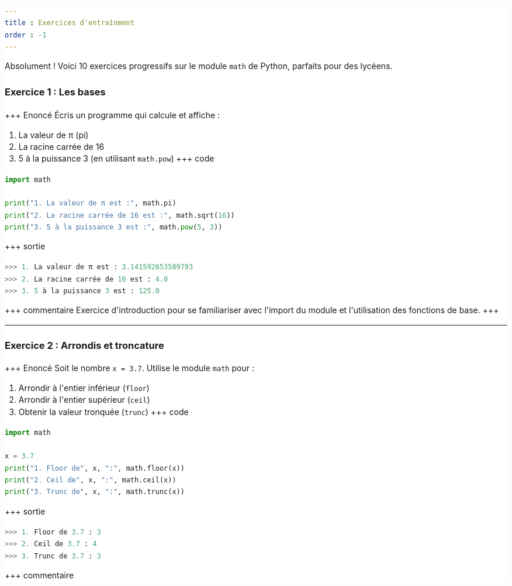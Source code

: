 ```yaml
---
title : Exercices d'entraînment
order : -1
---
```


Absolument ! Voici 10 exercices progressifs sur le module `math` de Python, parfaits pour des lycéens.

### Exercice 1 : Les bases
+++ Enoncé
Écris un programme qui calcule et affiche :
1. La valeur de π (pi)
2. La racine carrée de 16
3. 5 à la puissance 3 (en utilisant `math.pow`)
+++ code
```python
import math

print("1. La valeur de π est :", math.pi)
print("2. La racine carrée de 16 est :", math.sqrt(16))
print("3. 5 à la puissance 3 est :", math.pow(5, 3))
```
+++ sortie
```python
>>> 1. La valeur de π est : 3.141592653589793
>>> 2. La racine carrée de 16 est : 4.0
>>> 3. 5 à la puissance 3 est : 125.0
```
+++ commentaire
Exercice d'introduction pour se familiariser avec l'import du module et l'utilisation des fonctions de base.
+++

---

### Exercice 2 : Arrondis et troncature
+++ Enoncé
Soit le nombre `x = 3.7`. Utilise le module `math` pour :
1. Arrondir à l'entier inférieur (`floor`)
2. Arrondir à l'entier supérieur (`ceil`)
3. Obtenir la valeur tronquée (`trunc`)
+++ code
```python
import math

x = 3.7
print("1. Floor de", x, ":", math.floor(x))
print("2. Ceil de", x, ":", math.ceil(x))
print("3. Trunc de", x, ":", math.trunc(x))
```
+++ sortie
```python
>>> 1. Floor de 3.7 : 3
>>> 2. Ceil de 3.7 : 4
>>> 3. Trunc de 3.7 : 3
```
+++ commentaire

